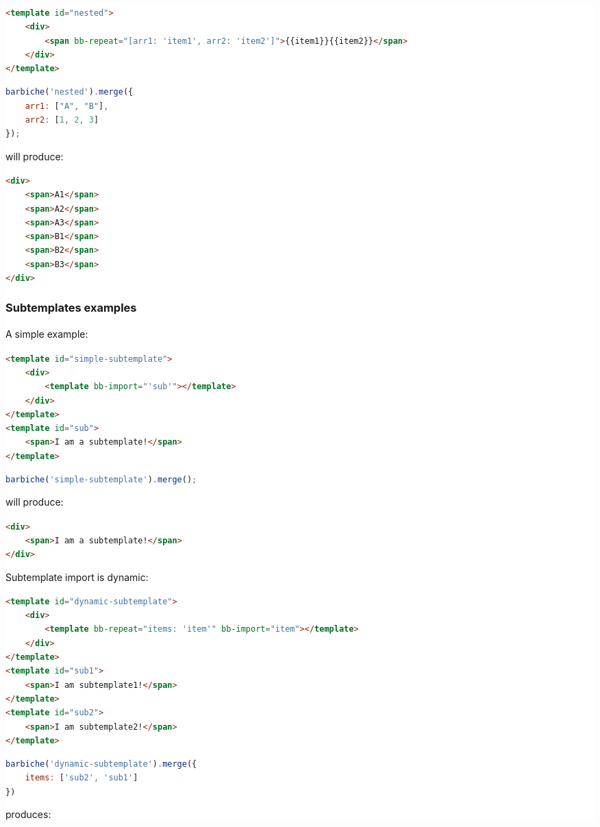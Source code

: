 ```html
<template id="nested">
	<div>
		<span bb-repeat="[arr1: 'item1', arr2: 'item2']">{{item1}}{{item2}}</span>
	</div>
</template>
```
```js
barbiche('nested').merge({
	arr1: ["A", "B"],
	arr2: [1, 2, 3]
});
```
will produce:
```html
<div>
	<span>A1</span>
	<span>A2</span>
	<span>A3</span>
	<span>B1</span>
	<span>B2</span>
	<span>B3</span>
</div>
```

### Subtemplates examples
A simple example:
```html
<template id="simple-subtemplate">
	<div>
		<template bb-import="'sub'"></template>
	</div>
</template>
<template id="sub">
	<span>I am a subtemplate!</span>
</template>
```
```js
barbiche('simple-subtemplate').merge();
```
will produce:
```html
<div>
	<span>I am a subtemplate!</span>
</div>
```
Subtemplate import is dynamic:
```html
<template id="dynamic-subtemplate">
	<div>
		<template bb-repeat="items: 'item'" bb-import="item"></template>
	</div>
</template>
<template id="sub1">
	<span>I am subtemplate1!</span>
</template>
<template id="sub2">
	<span>I am subtemplate2!</span>
</template>
```
```js
barbiche('dynamic-subtemplate').merge({
	items: ['sub2', 'sub1']
})
```
produces:
```html
```